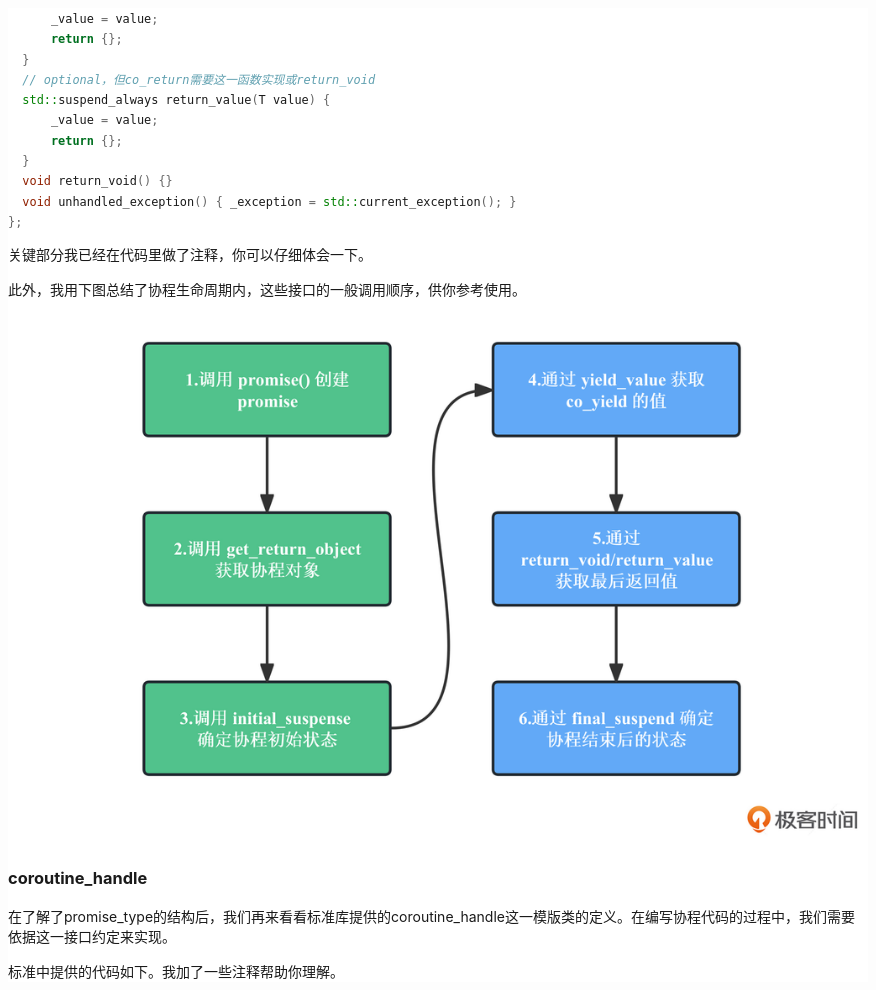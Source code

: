 ```c++
      _value = value;
      return {};
  }
  // optional，但co_return需要这一函数实现或return_void
  std::suspend_always return_value(T value) {
      _value = value;
      return {};
  }
  void return_void() {}
  void unhandled_exception() { _exception = std::current_exception(); }
};

```

关键部分我已经在代码里做了注释，你可以仔细体会一下。

此外，我用下图总结了协程生命周期内，这些接口的一般调用顺序，供你参考使用。

![](images/624931/e2be01ae94ba05e6c5090922ed105b45.jpg)

### coroutine\_handle

在了解了promise\_type的结构后，我们再来看看标准库提供的coroutine\_handle这一模版类的定义。在编写协程代码的过程中，我们需要依据这一接口约定来实现。

标准中提供的代码如下。我加了一些注释帮助你理解。
